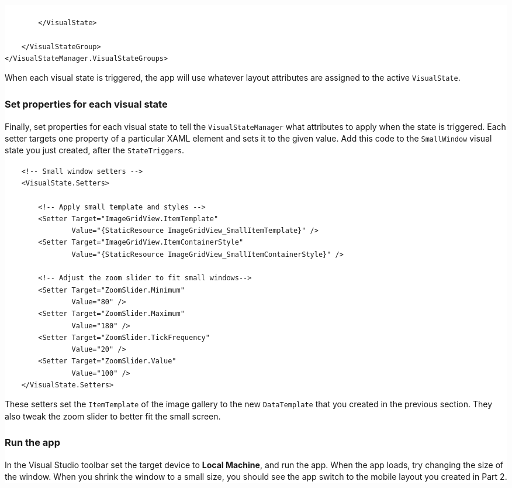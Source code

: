 ```xaml

        </VisualState>

    </VisualStateGroup>
</VisualStateManager.VisualStateGroups>
```

When each visual state is triggered, the app will use whatever layout attributes are assigned to the active `VisualState`.

### Set properties for each visual state

Finally, set properties for each visual state to tell the `VisualStateManager` what attributes to apply when the state is triggered. Each setter targets one property of a particular XAML element and sets it to the given value. Add this code to the `SmallWindow` visual state you just created, after the `StateTriggers`.

```xaml
    <!-- Small window setters -->
    <VisualState.Setters>

        <!-- Apply small template and styles -->
        <Setter Target="ImageGridView.ItemTemplate"
                Value="{StaticResource ImageGridView_SmallItemTemplate}" />
        <Setter Target="ImageGridView.ItemContainerStyle"
                Value="{StaticResource ImageGridView_SmallItemContainerStyle}" />

        <!-- Adjust the zoom slider to fit small windows-->
        <Setter Target="ZoomSlider.Minimum"
                Value="80" />
        <Setter Target="ZoomSlider.Maximum"
                Value="180" />
        <Setter Target="ZoomSlider.TickFrequency"
                Value="20" />
        <Setter Target="ZoomSlider.Value"
                Value="100" />
    </VisualState.Setters>
```

These setters set the `ItemTemplate` of the image gallery to the new `DataTemplate` that you created in the previous section. They also tweak the zoom slider to better fit the small screen.

### Run the app

In the Visual Studio toolbar set the target device to **Local Machine**, and run the app. When the app loads, try changing the size of the window. When you shrink the window to a small size, you should see the app switch to the mobile layout you created in Part 2.
